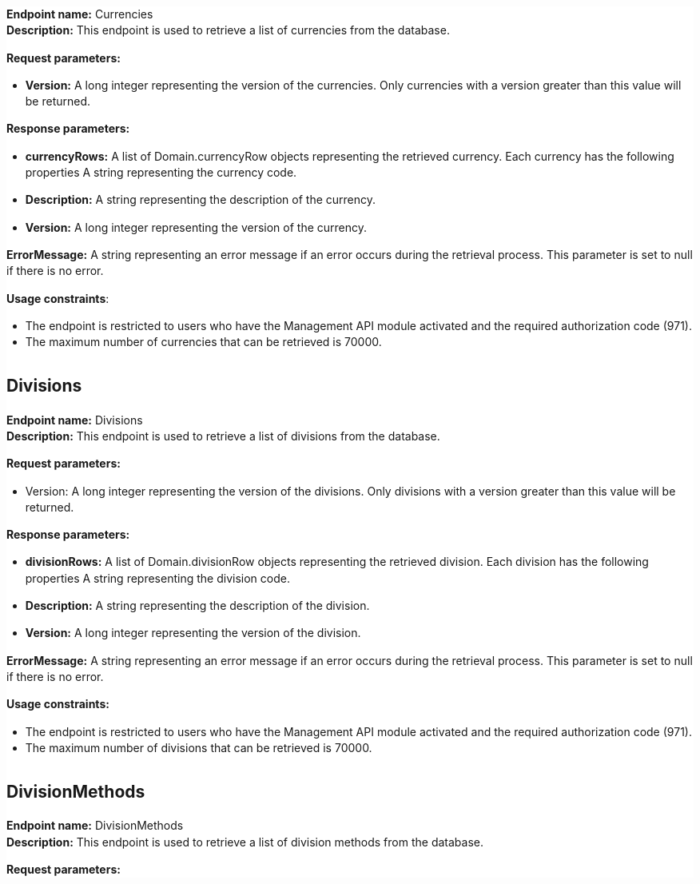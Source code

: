 **Endpoint name:** Currencies  
**Description:** This endpoint is used to retrieve a list of currencies from the database.  

**Request parameters:**

- **Version:** A long integer representing the version of the currencies. Only currencies with a version greater than this value will be returned.

**Response parameters:**

- **currencyRows:** A list of Domain.currencyRow objects representing the retrieved currency. Each currency has the following properties  A string representing the currency code.

- **Description:** A string representing the description of the currency.
- **Version:** A long integer representing the version of the currency.

**ErrorMessage:** A string representing an error message if an error occurs during the retrieval process. This parameter is set to null if there is no error.

**Usage constraints**:

- The endpoint is restricted to users who have the Management API module activated and the required authorization code (971).
- The maximum number of currencies that can be retrieved is 70000.

## Divisions

**Endpoint name:** Divisions  
**Description:** This endpoint is used to retrieve a list of divisions from the database.  

**Request parameters:**

- Version: A long integer representing the version of the divisions. Only divisions with a version greater than this value will be returned.

**Response parameters:**

- **divisionRows:** A list of Domain.divisionRow objects representing the retrieved division. Each division has the following properties  A string representing the division code.

- **Description:** A string representing the description of the division.
- **Version:** A long integer representing the version of the division.

**ErrorMessage:** A string representing an error message if an error occurs during the retrieval process. This parameter is set to null if there is no error.

**Usage constraints:**

- The endpoint is restricted to users who have the Management API module activated and the required authorization code (971).
- The maximum number of divisions that can be retrieved is 70000.

## DivisionMethods

**Endpoint name:** DivisionMethods  
**Description:** This endpoint is used to retrieve a list of division methods from the database. 

**Request parameters:**
